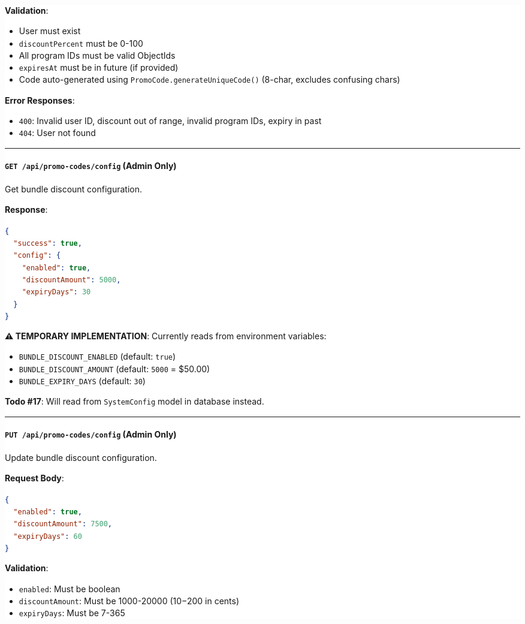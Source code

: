 **Validation**:

- User must exist
- `discountPercent` must be 0-100
- All program IDs must be valid ObjectIds
- `expiresAt` must be in future (if provided)
- Code auto-generated using `PromoCode.generateUniqueCode()` (8-char, excludes confusing chars)

**Error Responses**:

- `400`: Invalid user ID, discount out of range, invalid program IDs, expiry in past
- `404`: User not found

---

#### `GET /api/promo-codes/config` (Admin Only)

Get bundle discount configuration.

**Response**:

```json
{
  "success": true,
  "config": {
    "enabled": true,
    "discountAmount": 5000,
    "expiryDays": 30
  }
}
```

**⚠️ TEMPORARY IMPLEMENTATION**: Currently reads from environment variables:

- `BUNDLE_DISCOUNT_ENABLED` (default: `true`)
- `BUNDLE_DISCOUNT_AMOUNT` (default: `5000` = $50.00)
- `BUNDLE_EXPIRY_DAYS` (default: `30`)

**Todo #17**: Will read from `SystemConfig` model in database instead.

---

#### `PUT /api/promo-codes/config` (Admin Only)

Update bundle discount configuration.

**Request Body**:

```json
{
  "enabled": true,
  "discountAmount": 7500,
  "expiryDays": 60
}
```

**Validation**:

- `enabled`: Must be boolean
- `discountAmount`: Must be 1000-20000 ($10-$200 in cents)
- `expiryDays`: Must be 7-365
